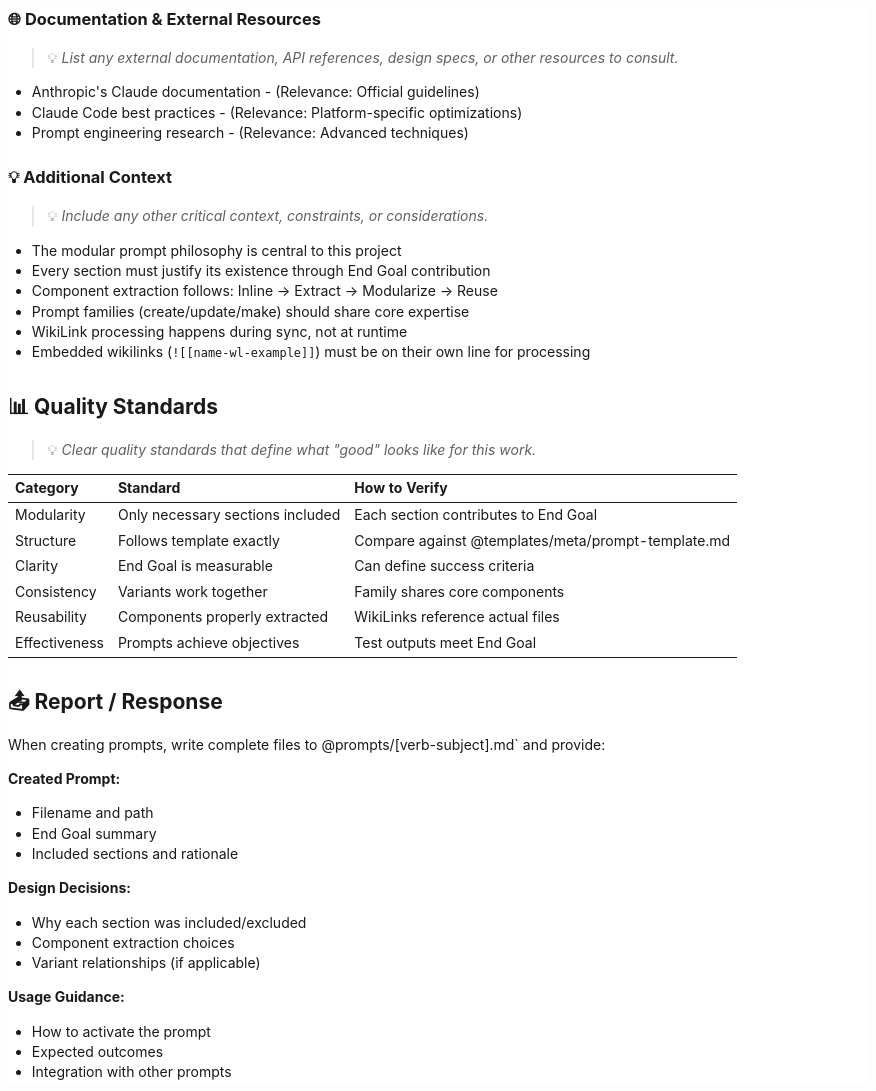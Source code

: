 ### 🌐 Documentation & External Resources
> 💡 *List any external documentation, API references, design specs, or other resources to consult.*

- Anthropic's Claude documentation - (Relevance: Official guidelines)
- Claude Code best practices - (Relevance: Platform-specific optimizations)
- Prompt engineering research - (Relevance: Advanced techniques)

### 💡 Additional Context
> 💡 *Include any other critical context, constraints, or considerations.*

- The modular prompt philosophy is central to this project
- Every section must justify its existence through End Goal contribution
- Component extraction follows: Inline → Extract → Modularize → Reuse
- Prompt families (create/update/make) should share core expertise
- WikiLink processing happens during sync, not at runtime
- Embedded wikilinks (`![[name-wl-example]]`) must be on their own line for processing

## 📊 Quality Standards
> 💡 *Clear quality standards that define what "good" looks like for this work.*

| Category | Standard | How to Verify |
|:---------|:---------|:--------------|
| Modularity | Only necessary sections included | Each section contributes to End Goal |
| Structure | Follows template exactly | Compare against @templates/meta/prompt-template.md |
| Clarity | End Goal is measurable | Can define success criteria |
| Consistency | Variants work together | Family shares core components |
| Reusability | Components properly extracted | WikiLinks reference actual files |
| Effectiveness | Prompts achieve objectives | Test outputs meet End Goal |


## 📤 Report / Response

When creating prompts, write complete files to @prompts/[verb-subject].md` and provide:

**Created Prompt:**
- Filename and path
- End Goal summary
- Included sections and rationale

**Design Decisions:**
- Why each section was included/excluded
- Component extraction choices
- Variant relationships (if applicable)

**Usage Guidance:**
- How to activate the prompt
- Expected outcomes
- Integration with other prompts
